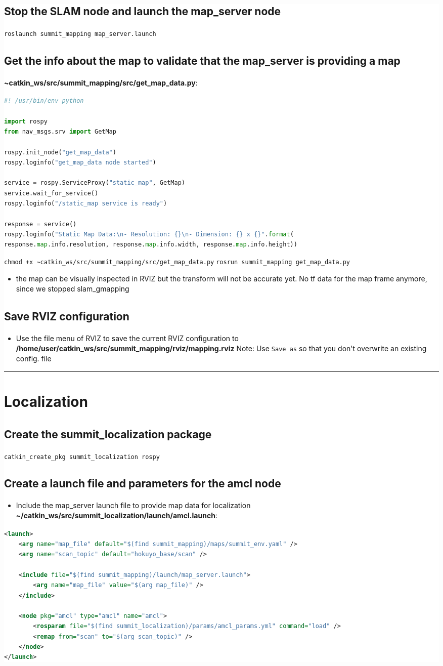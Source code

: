 ## Stop the SLAM node and launch the map_server node
`roslaunch summit_mapping map_server.launch`


## Get the info about the map to validate that the map_server is providing a map
__~catkin_ws/src/summit_mapping/src/get_map_data.py__:
```python
#! /usr/bin/env python

import rospy
from nav_msgs.srv import GetMap

rospy.init_node("get_map_data")
rospy.loginfo("get_map_data node started")

service = rospy.ServiceProxy("static_map", GetMap)
service.wait_for_service()
rospy.loginfo("/static_map service is ready")

response = service()
rospy.loginfo("Static Map Data:\n- Resolution: {}\n- Dimension: {} x {}".format(
response.map.info.resolution, response.map.info.width, response.map.info.height))
```
`chmod +x ~catkin_ws/src/summit_mapping/src/get_map_data.py`
`rosrun summit_mapping get_map_data.py`
- the map can be visually inspected in RVIZ but the transform will not be accurate yet. No tf data for the map frame anymore, since we stopped slam_gmapping


## Save RVIZ configuration
- Use the file menu of RVIZ to save the current RVIZ configuration to __/home/user/catkin_ws/src/summit_mapping/rviz/mapping.rviz__
Note: Use `Save as` so that you don't overwrite an existing config. file


---


# Localization
## Create the summit_localization package
`catkin_create_pkg summit_localization rospy`


## Create a launch file and parameters for the amcl node
- Include the map_server launch file to provide map data for localization
__~/catkin_ws/src/summit_localization/launch/amcl.launch__:
```xml
<launch>
    <arg name="map_file" default="$(find summit_mapping)/maps/summit_env.yaml" />
    <arg name="scan_topic" default="hokuyo_base/scan" />

    <include file="$(find summit_mapping)/launch/map_server.launch">
        <arg name="map_file" value="$(arg map_file)" />
    </include>

    <node pkg="amcl" type="amcl" name="amcl">
        <rosparam file="$(find summit_localization)/params/amcl_params.yml" command="load" />
        <remap from="scan" to="$(arg scan_topic)" />
    </node>
</launch>
```